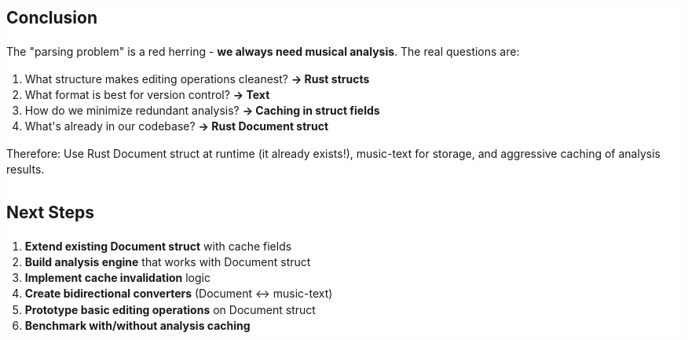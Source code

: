 ## Conclusion

The "parsing problem" is a red herring - **we always need musical analysis**. The real questions are:

1. What structure makes editing operations cleanest? **→ Rust structs**
2. What format is best for version control? **→ Text**
3. How do we minimize redundant analysis? **→ Caching in struct fields**
4. What's already in our codebase? **→ Rust Document struct**

Therefore: Use Rust Document struct at runtime (it already exists!), music-text for storage, and aggressive caching of analysis results.

## Next Steps

1. **Extend existing Document struct** with cache fields
2. **Build analysis engine** that works with Document struct
3. **Implement cache invalidation** logic
4. **Create bidirectional converters** (Document ↔ music-text)
5. **Prototype basic editing operations** on Document struct
6. **Benchmark with/without analysis caching**